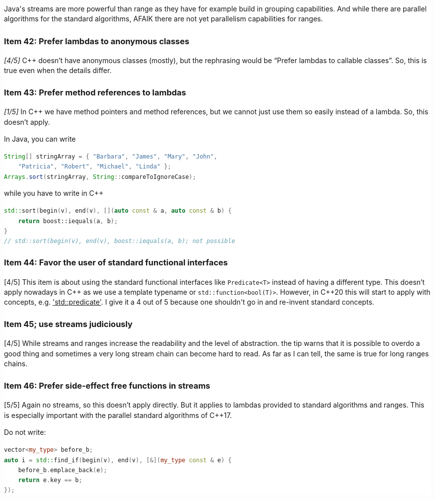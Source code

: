 Java's streams are more powerful than range as they have for example build
in grouping capabilities. And while there are parallel algorithms for the standard
algorithms, AFAIK there are not yet parallelism capabilities for ranges.

### Item 42: Prefer lambdas to anonymous classes

*[4/5]* C++ doesn’t have anonymous classes (mostly), but the rephrasing would be “Prefer lambdas to callable classes”. So, this is true even when the details differ.

### Item 43: Prefer method references to lambdas

*[1/5]* In C++ we have method pointers and method references, but we cannot just use them so easily instead of a lambda. So, this doesn’t apply.

In Java, you can write

```java
String[] stringArray = { "Barbara", "James", "Mary", "John",
    "Patricia", "Robert", "Michael", "Linda" };
Arrays.sort(stringArray, String::compareToIgnoreCase);
```

while you have to write in C++

```cpp
std::sort(begin(v), end(v), [](auto const & a, auto const & b) {
    return boost::iequals(a, b);
}
// std::sort(begin(v), end(v), boost::iequals(a, b); not possible
```

### Item 44: Favor the user of standard functional interfaces

[4/5] This item is about using the standard functional interfaces like `Predicate<T>` instead of having a different type. This doesn’t apply nowadays in C++ as we use a template typename or `std::function<bool(T)>`. However, in C++20 this will start to apply
with concepts, e.g. ['std::predicate'](https://en.cppreference.com/w/cpp/concepts/predicate). I give it a 4 out of 5 because one shouldn't go in and re-invent standard concepts.

### Item 45; use streams judiciously

[4/5] While streams and ranges increase the readability and the level of abstraction. the tip warns that it is possible to overdo a good thing and sometimes a very long stream chain can become hard to read. As far as I can tell, the same is true
for long ranges chains.

### Item 46: Prefer side-effect free functions in streams

[5/5] Again no streams, so this doesn’t apply directly. But it applies to lambdas provided to standard algorithms and ranges. This is especially important with the parallel standard algorithms of C++17.

Do not write:

```cpp
vector<my_type> before_b;
auto i = std::find_if(begin(v), end(v), [&](my_type const & e) {
    before_b.emplace_back(e);
    return e.key == b;
});
```

